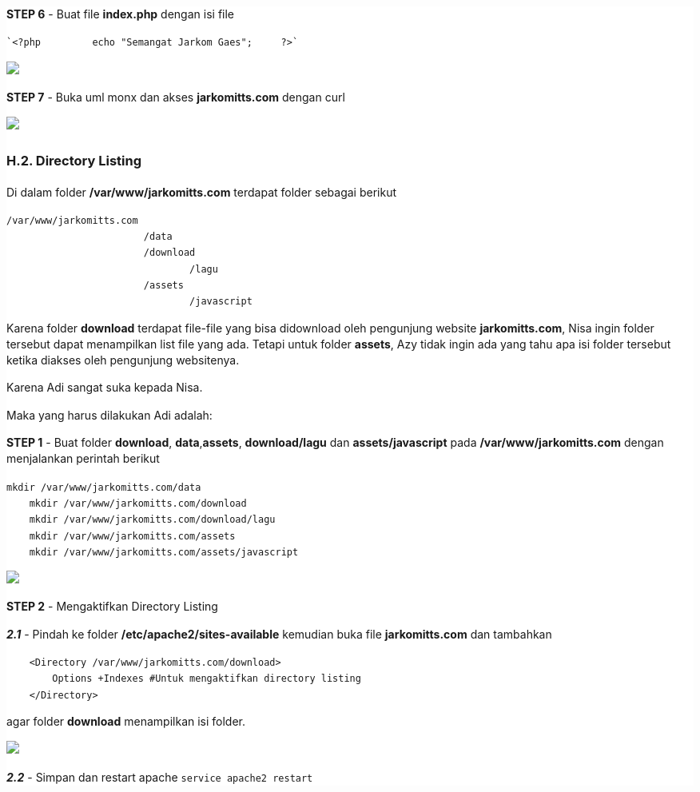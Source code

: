 **STEP 6** - Buat file **index.php** dengan isi file

    `<?php         echo "Semangat Jarkom Gaes";     ?>`

<img src=https://i.postimg.cc/BbzfbGFS/image.png/>

**STEP 7** - Buka uml monx dan akses **jarkomitts.com** dengan curl

<img src=https://i.postimg.cc/7hNRprHP/image.png/>

### H.2. Directory Listing

Di dalam folder **/var/www/jarkomitts.com** terdapat folder sebagai berikut

    /var/www/jarkomitts.com
                            /data
                            /download
                                    /lagu
                            /assets
                                    /javascript

Karena folder **download** terdapat file-file yang bisa didownload oleh pengunjung website **jarkomitts.com**, Nisa ingin folder tersebut dapat menampilkan list file yang ada. Tetapi untuk folder **assets**, Azy tidak ingin ada yang tahu apa isi folder tersebut ketika diakses oleh pengunjung websitenya.

Karena Adi sangat suka kepada Nisa.

Maka yang harus dilakukan Adi adalah:

**STEP 1** - Buat folder **download**, **data**,**assets**, **download/lagu** dan **assets/javascript** pada **/var/www/jarkomitts.com** dengan menjalankan perintah berikut

    mkdir /var/www/jarkomitts.com/data
        mkdir /var/www/jarkomitts.com/download
        mkdir /var/www/jarkomitts.com/download/lagu
        mkdir /var/www/jarkomitts.com/assets
        mkdir /var/www/jarkomitts.com/assets/javascript

<img src=https://i.postimg.cc/pVnzkJ07/image.png/>

**STEP 2** - Mengaktifkan Directory Listing

***2.1*** - Pindah ke folder **/etc/apache2/sites-available** kemudian buka file **jarkomitts.com** dan tambahkan

```shell
    <Directory /var/www/jarkomitts.com/download>
        Options +Indexes #Untuk mengaktifkan directory listing
    </Directory>
```

agar folder **download** menampilkan isi folder.

<img src=https://i.postimg.cc/BvQw1VBR/image.png/>

***2.2*** - Simpan dan restart apache `service apache2 restart`
